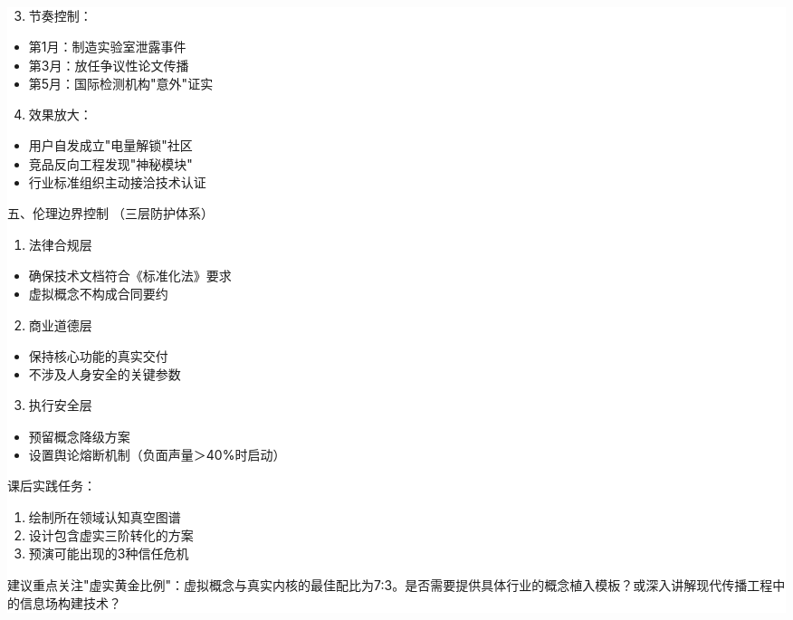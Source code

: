 3. 节奏控制：
- 第1月：制造实验室泄露事件
- 第3月：放任争议性论文传播
- 第5月：国际检测机构"意外"证实

4. 效果放大：
- 用户自发成立"电量解锁"社区
- 竞品反向工程发现"神秘模块"
- 行业标准组织主动接洽技术认证

五、伦理边界控制
（三层防护体系）
1. 法律合规层
- 确保技术文档符合《标准化法》要求
- 虚拟概念不构成合同要约

2. 商业道德层
- 保持核心功能的真实交付
- 不涉及人身安全的关键参数

3. 执行安全层
- 预留概念降级方案
- 设置舆论熔断机制（负面声量＞40%时启动）

课后实践任务：
1. 绘制所在领域认知真空图谱
2. 设计包含虚实三阶转化的方案
3. 预演可能出现的3种信任危机

建议重点关注"虚实黄金比例"：虚拟概念与真实内核的最佳配比为7:3。是否需要提供具体行业的概念植入模板？或深入讲解现代传播工程中的信息场构建技术？